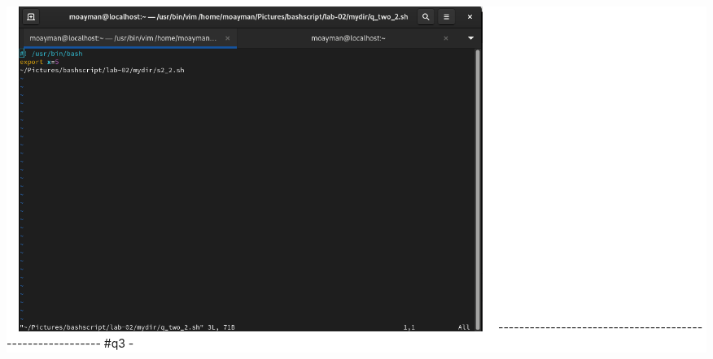 <img src="./pics/02-06.png" height="400" width="600" />
---------------------------------------------------------
#q3 - <br />